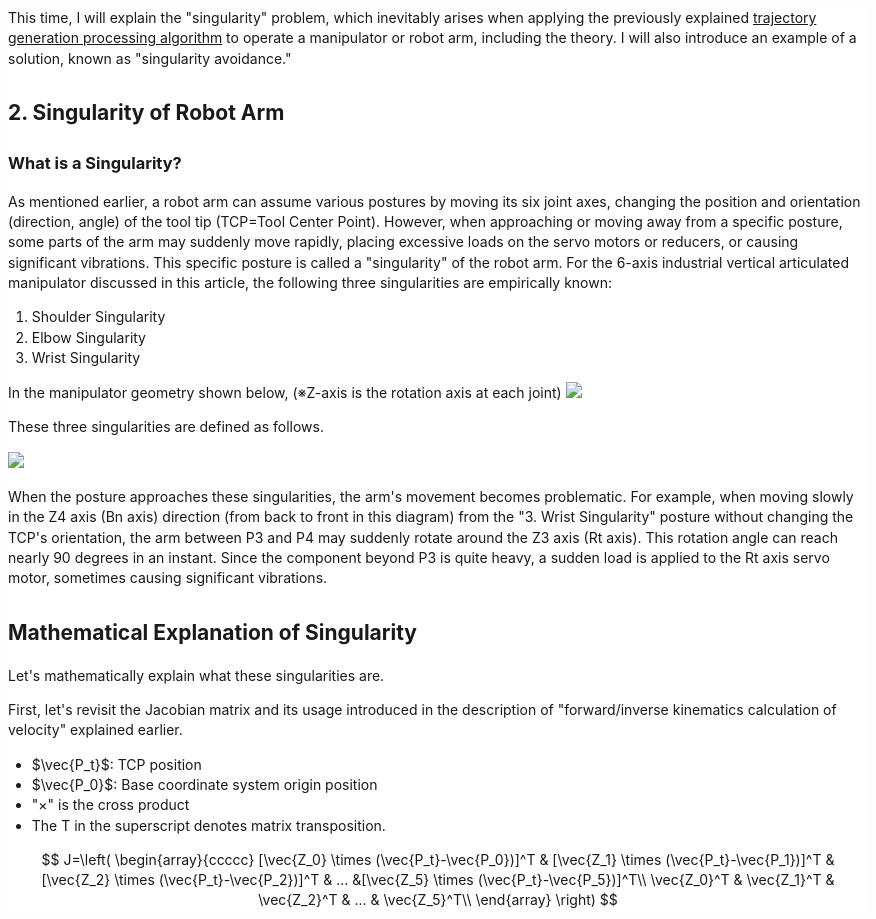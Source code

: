 This time, I will explain the "singularity" problem, which inevitably arises when applying the previously explained [trajectory generation processing algorithm][1] to operate a manipulator or robot arm, including the theory. I will also introduce an example of a solution, known as "singularity avoidance."

[1]:https://developer.mamezou-tech.com/robotics/manip-algo2/manip-algo2/

## 2. Singularity of Robot Arm
### What is a Singularity?
As mentioned earlier, a robot arm can assume various postures by moving its six joint axes, changing the position and orientation (direction, angle) of the tool tip (TCP=Tool Center Point). However, when approaching or moving away from a specific posture, some parts of the arm may suddenly move rapidly, placing excessive loads on the servo motors or reducers, or causing significant vibrations. This specific posture is called a "singularity" of the robot arm. For the 6-axis industrial vertical articulated manipulator discussed in this article, the following three singularities are empirically known:

1. Shoulder Singularity
2. Elbow Singularity
3. Wrist Singularity

In the manipulator geometry shown below, (※Z-axis is the rotation axis at each joint)
![](/img/robotics/manip-algo3/robo-geom.png)

These three singularities are defined as follows.

![](/img/robotics/manip-algo3/singularity.png)

When the posture approaches these singularities, the arm's movement becomes problematic. For example, when moving slowly in the Z4 axis (Bn axis) direction (from back to front in this diagram) from the "3. Wrist Singularity" posture without changing the TCP's orientation, the arm between P3 and P4 may suddenly rotate around the Z3 axis (Rt axis). This rotation angle can reach nearly 90 degrees in an instant. Since the component beyond P3 is quite heavy, a sudden load is applied to the Rt axis servo motor, sometimes causing significant vibrations.

## Mathematical Explanation of Singularity

Let's mathematically explain what these singularities are.

First, let's revisit the Jacobian matrix and its usage introduced in the description of "forward/inverse kinematics calculation of velocity" explained earlier.

* $\vec{P_t}$: TCP position
* $\vec{P_0}$: Base coordinate system origin position
* "$\times$" is the cross product
* The T in the superscript denotes matrix transposition.

$$
J=\left(
\begin{array}{ccccc}
 [\vec{Z_0} \times (\vec{P_t}-\vec{P_0})]^T & [\vec{Z_1} \times (\vec{P_t}-\vec{P_1})]^T & [\vec{Z_2} \times (\vec{P_t}-\vec{P_2})]^T & ... &[\vec{Z_5} \times (\vec{P_t}-\vec{P_5})]^T\\
 \vec{Z_0}^T  & \vec{Z_1}^T & \vec{Z_2}^T & ... & \vec{Z_5}^T\\
 \end{array}
\right)
$$
